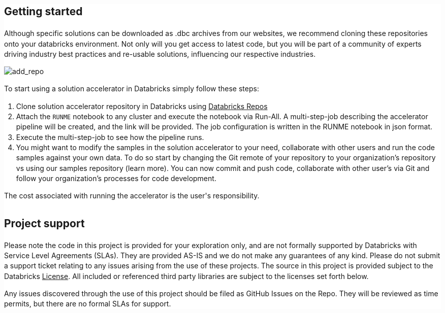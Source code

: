 ## Getting started

Although specific solutions can be downloaded as .dbc archives from our websites, we recommend cloning these repositories onto your databricks environment. Not only will you get access to latest code, but you will be part of a community of experts driving industry best practices and re-usable solutions, influencing our respective industries. 

<img width="500" alt="add_repo" src="https://user-images.githubusercontent.com/4445837/177207338-65135b10-8ccc-4d17-be21-09416c861a76.png">

To start using a solution accelerator in Databricks simply follow these steps: 

1. Clone solution accelerator repository in Databricks using [Databricks Repos](https://www.databricks.com/product/repos)
2. Attach the `RUNME` notebook to any cluster and execute the notebook via Run-All. A multi-step-job describing the accelerator pipeline will be created, and the link will be provided. The job configuration is written in the RUNME notebook in json format. 
3. Execute the multi-step-job to see how the pipeline runs. 
4. You might want to modify the samples in the solution accelerator to your need, collaborate with other users and run the code samples against your own data. To do so start by changing the Git remote of your repository  to your organization’s repository vs using our samples repository (learn more). You can now commit and push code, collaborate with other user’s via Git and follow your organization’s processes for code development.

The cost associated with running the accelerator is the user's responsibility.


## Project support 

Please note the code in this project is provided for your exploration only, and are not formally supported by Databricks with Service Level Agreements (SLAs). They are provided AS-IS and we do not make any guarantees of any kind. Please do not submit a support ticket relating to any issues arising from the use of these projects. The source in this project is provided subject to the Databricks [License](./LICENSE). All included or referenced third party libraries are subject to the licenses set forth below.

Any issues discovered through the use of this project should be filed as GitHub Issues on the Repo. They will be reviewed as time permits, but there are no formal SLAs for support. 
